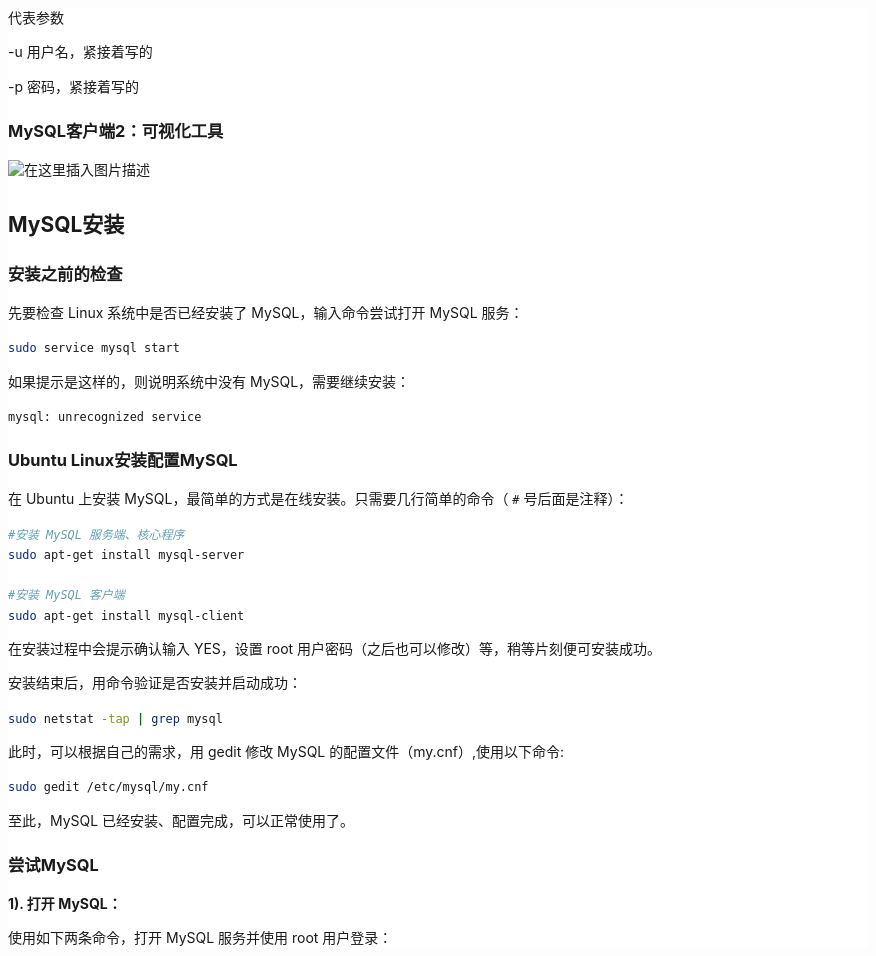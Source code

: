 代表参数

-u 用户名，紧接着写的

-p 密码，紧接着写的

### MySQL客户端2：可视化工具

![在这里插入图片描述](https://img-blog.csdnimg.cn/img_convert/605e33b77b6ee6666db5a9be5b24cc98.png)

## MySQL安装
### 安装之前的检查
先要检查 Linux 系统中是否已经安装了 MySQL，输入命令尝试打开 MySQL 服务：

```bash
sudo service mysql start
```
如果提示是这样的，则说明系统中没有 MySQL，需要继续安装：

```bash
mysql: unrecognized service

```
### Ubuntu Linux安装配置MySQL
在 Ubuntu 上安装 MySQL，最简单的方式是在线安装。只需要几行简单的命令（  `#`  号后面是注释）：

```bash
#安装 MySQL 服务端、核心程序
sudo apt-get install mysql-server

#安装 MySQL 客户端
sudo apt-get install mysql-client

```

在安装过程中会提示确认输入 YES，设置 root 用户密码（之后也可以修改）等，稍等片刻便可安装成功。

安装结束后，用命令验证是否安装并启动成功：

```bash
sudo netstat -tap | grep mysql
```
此时，可以根据自己的需求，用 gedit 修改 MySQL 的配置文件（my.cnf）,使用以下命令:

```bash
sudo gedit /etc/mysql/my.cnf

```

至此，MySQL 已经安装、配置完成，可以正常使用了。
### 尝试MySQL
**1). 打开 MySQL：**

使用如下两条命令，打开 MySQL 服务并使用 root 用户登录：
